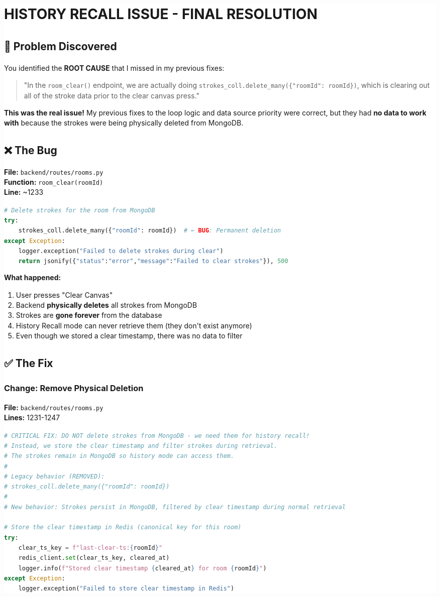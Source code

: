 # HISTORY RECALL ISSUE - FINAL RESOLUTION

## 🎯 Problem Discovered

You identified the **ROOT CAUSE** that I missed in my previous fixes:

> "In the `room_clear()` endpoint, we are actually doing `strokes_coll.delete_many({"roomId": roomId})`, which is clearing out all of the stroke data prior to the clear canvas press."

**This was the real issue!** My previous fixes to the loop logic and data source priority were correct, but they had **no data to work with** because the strokes were being physically deleted from MongoDB.

## ❌ The Bug

**File:** `backend/routes/rooms.py`  
**Function:** `room_clear(roomId)`  
**Line:** ~1233

```python
# Delete strokes for the room from MongoDB
try:
    strokes_coll.delete_many({"roomId": roomId})  # ← BUG: Permanent deletion
except Exception:
    logger.exception("Failed to delete strokes during clear")
    return jsonify({"status":"error","message":"Failed to clear strokes"}), 500
```

**What happened:**
1. User presses "Clear Canvas"
2. Backend **physically deletes** all strokes from MongoDB
3. Strokes are **gone forever** from the database
4. History Recall mode can never retrieve them (they don't exist anymore)
5. Even though we stored a clear timestamp, there was no data to filter

## ✅ The Fix

### Change: Remove Physical Deletion

**File:** `backend/routes/rooms.py`  
**Lines:** 1231-1247

```python
# CRITICAL FIX: DO NOT delete strokes from MongoDB - we need them for history recall!
# Instead, we store the clear timestamp and filter strokes during retrieval.
# The strokes remain in MongoDB so history mode can access them.
# 
# Legacy behavior (REMOVED):
# strokes_coll.delete_many({"roomId": roomId})
#
# New behavior: Strokes persist in MongoDB, filtered by clear timestamp during normal retrieval

# Store the clear timestamp in Redis (canonical key for this room)
try:
    clear_ts_key = f"last-clear-ts:{roomId}"
    redis_client.set(clear_ts_key, cleared_at)
    logger.info(f"Stored clear timestamp {cleared_at} for room {roomId}")
except Exception:
    logger.exception("Failed to store clear timestamp in Redis")
```
